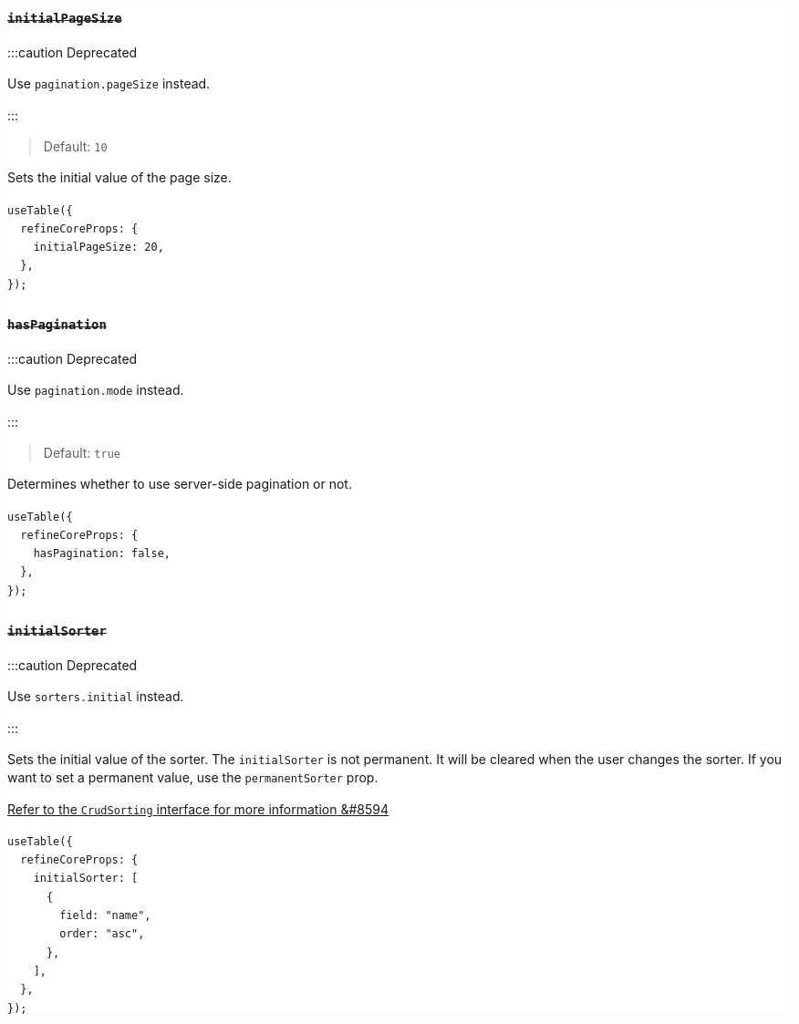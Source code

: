 ### ~~`initialPageSize`~~

:::caution Deprecated

Use `pagination.pageSize` instead.

:::

> Default: `10`

Sets the initial value of the page size.

```tsx
useTable({
  refineCoreProps: {
    initialPageSize: 20,
  },
});
```

### ~~`hasPagination`~~

:::caution Deprecated

Use `pagination.mode` instead.

:::

> Default: `true`

Determines whether to use server-side pagination or not.

```tsx
useTable({
  refineCoreProps: {
    hasPagination: false,
  },
});
```

### ~~`initialSorter`~~

:::caution Deprecated

Use `sorters.initial` instead.

:::

Sets the initial value of the sorter. The `initialSorter` is not permanent. It will be cleared when the user changes the sorter. If you want to set a permanent value, use the `permanentSorter` prop.

[Refer to the `CrudSorting` interface for more information &#8594](/docs/api-reference/core/interfaceReferences#crudsorting)

```tsx
useTable({
  refineCoreProps: {
    initialSorter: [
      {
        field: "name",
        order: "asc",
      },
    ],
  },
});
```
